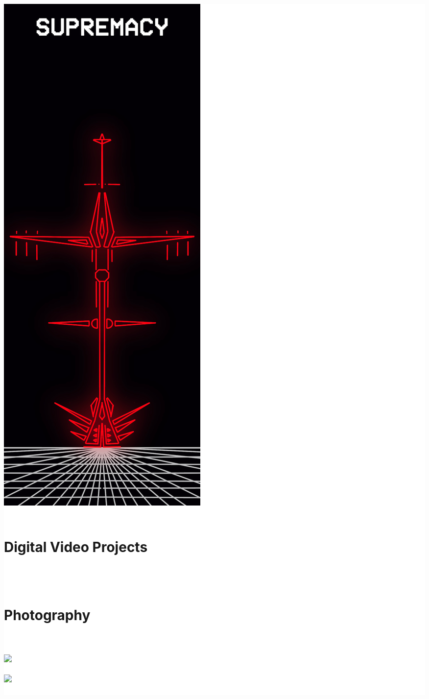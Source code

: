 <img src = "Supremacy.png"><br><br>
<h1>Digital Video Projects</h1><br><br>
<iframe src="https://player.vimeo.com/video/362677037" width="640" height="564" frameborder="0" allow="autoplay; fullscreen" allowfullscreen></iframe>
<iframe src="https://player.vimeo.com/video/374735891" width="640" height="564" frameborder="0" allow="autoplay; fullscreen" allowfullscreen></iframe>
<iframe src="https://player.vimeo.com/video/403043922" width="640" height="564" frameborder="0" allow="autoplay; fullscreen" allowfullscreen></iframe>
<h1>Photography</h1><br><br>
<img src = "IanTysonLight3.jpg"><br><br>
<img src = "Sam1.jpg"><br><br>